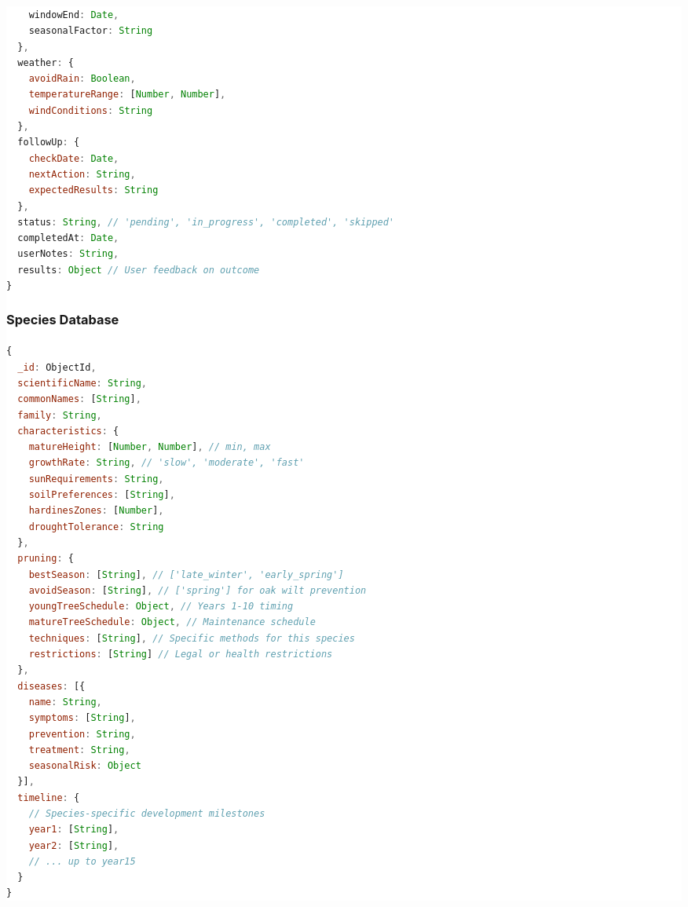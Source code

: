 ```javascript
    windowEnd: Date,
    seasonalFactor: String
  },
  weather: {
    avoidRain: Boolean,
    temperatureRange: [Number, Number],
    windConditions: String
  },
  followUp: {
    checkDate: Date,
    nextAction: String,
    expectedResults: String
  },
  status: String, // 'pending', 'in_progress', 'completed', 'skipped'
  completedAt: Date,
  userNotes: String,
  results: Object // User feedback on outcome
}
```

### Species Database
```javascript
{
  _id: ObjectId,
  scientificName: String,
  commonNames: [String],
  family: String,
  characteristics: {
    matureHeight: [Number, Number], // min, max
    growthRate: String, // 'slow', 'moderate', 'fast'
    sunRequirements: String,
    soilPreferences: [String],
    hardinesZones: [Number],
    droughtTolerance: String
  },
  pruning: {
    bestSeason: [String], // ['late_winter', 'early_spring']
    avoidSeason: [String], // ['spring'] for oak wilt prevention
    youngTreeSchedule: Object, // Years 1-10 timing
    matureTreeSchedule: Object, // Maintenance schedule
    techniques: [String], // Specific methods for this species
    restrictions: [String] // Legal or health restrictions
  },
  diseases: [{
    name: String,
    symptoms: [String],
    prevention: String,
    treatment: String,
    seasonalRisk: Object
  }],
  timeline: {
    // Species-specific development milestones
    year1: [String],
    year2: [String],
    // ... up to year15
  }
}
```
